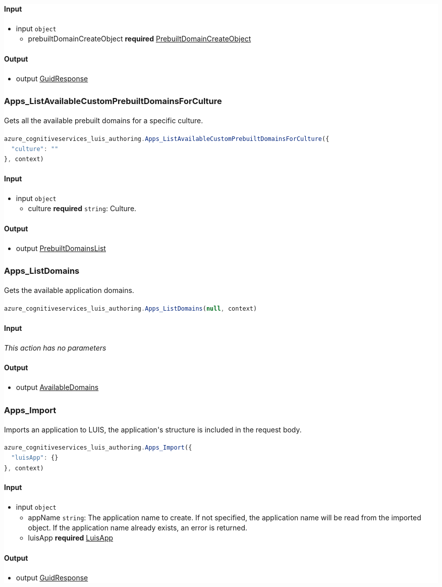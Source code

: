 #### Input
* input `object`
  * prebuiltDomainCreateObject **required** [PrebuiltDomainCreateObject](#prebuiltdomaincreateobject)

#### Output
* output [GuidResponse](#guidresponse)

### Apps_ListAvailableCustomPrebuiltDomainsForCulture
Gets all the available prebuilt domains for a specific culture.


```js
azure_cognitiveservices_luis_authoring.Apps_ListAvailableCustomPrebuiltDomainsForCulture({
  "culture": ""
}, context)
```

#### Input
* input `object`
  * culture **required** `string`: Culture.

#### Output
* output [PrebuiltDomainsList](#prebuiltdomainslist)

### Apps_ListDomains
Gets the available application domains.


```js
azure_cognitiveservices_luis_authoring.Apps_ListDomains(null, context)
```

#### Input
*This action has no parameters*

#### Output
* output [AvailableDomains](#availabledomains)

### Apps_Import
Imports an application to LUIS, the application's structure is included in the request body.


```js
azure_cognitiveservices_luis_authoring.Apps_Import({
  "luisApp": {}
}, context)
```

#### Input
* input `object`
  * appName `string`: The application name to create. If not specified, the application name will be read from the imported object. If the application name already exists, an error is returned.
  * luisApp **required** [LuisApp](#luisapp)

#### Output
* output [GuidResponse](#guidresponse)
